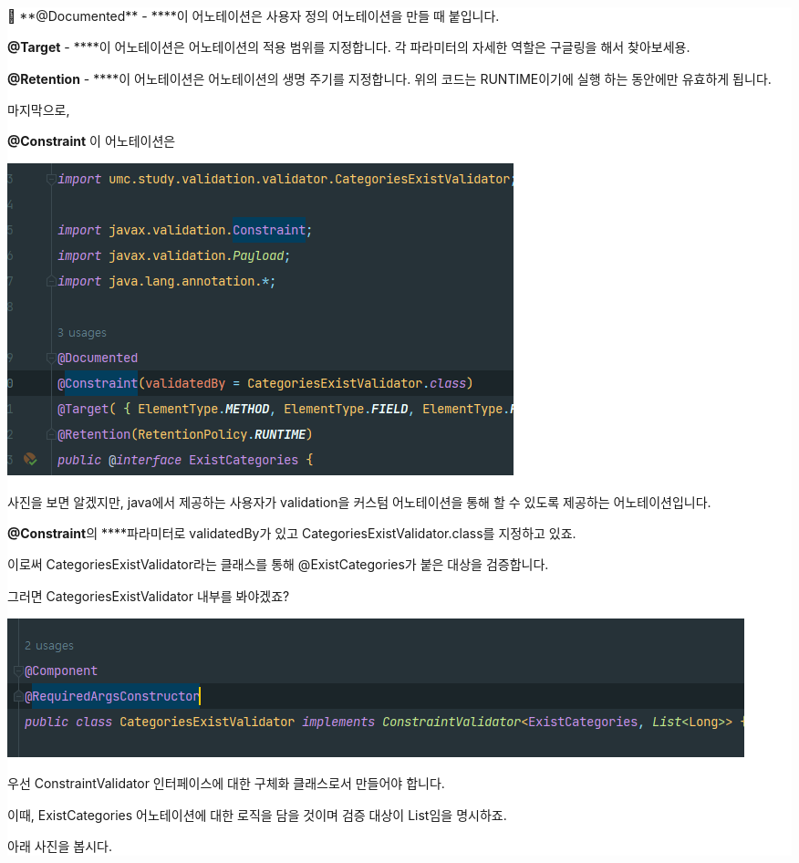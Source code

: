 <aside>
🌟 **@Documented** - ****이 어노테이션은 사용자 정의 어노테이션을 만들 때 붙입니다.

**@Target** - ****이 어노테이션은 어노테이션의 적용 범위를 지정합니다. 각 파라미터의 자세한 역할은 구글링을 해서 찾아보세용.

**@Retention** - ****이 어노테이션은 어노테이션의 생명 주기를 지정합니다. 위의 코드는 RUNTIME이기에 실행 하는 동안에만 유효하게 됩니다.

</aside>

마지막으로,

**@Constraint** 이 어노테이션은 

![Untitled](Untitled%2023.png)

사진을 보면 알겠지만, java에서 제공하는 사용자가 validation을 커스텀 어노테이션을 통해 할 수 있도록 제공하는 어노테이션입니다.

**@Constraint**의 ****파라미터로 validatedBy가 있고 CategoriesExistValidator.class를 지정하고 있죠.

이로써 CategoriesExistValidator라는 클래스를 통해 @ExistCategories가 붙은 대상을 검증합니다.

그러면 CategoriesExistValidator 내부를 봐야겠죠?

![Untitled](Untitled%2024.png)

우선 ConstraintValidator 인터페이스에 대한 구체화 클래스로서 만들어야 합니다.

이때, ExistCategories 어노테이션에 대한 로직을 담을 것이며 검증 대상이 List<Long>임을 명시하죠.

아래 사진을 봅시다.
